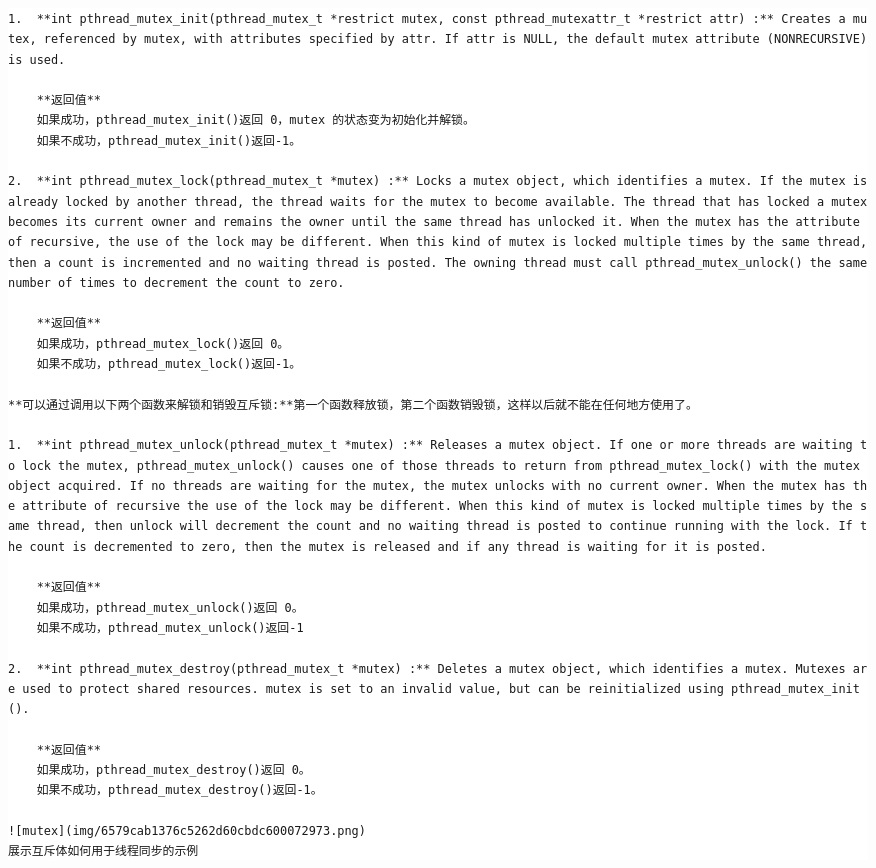     1.  **int pthread_mutex_init(pthread_mutex_t *restrict mutex, const pthread_mutexattr_t *restrict attr) :** Creates a mutex, referenced by mutex, with attributes specified by attr. If attr is NULL, the default mutex attribute (NONRECURSIVE) is used.

        **返回值**
        如果成功，pthread_mutex_init()返回 0，mutex 的状态变为初始化并解锁。
        如果不成功，pthread_mutex_init()返回-1。

    2.  **int pthread_mutex_lock(pthread_mutex_t *mutex) :** Locks a mutex object, which identifies a mutex. If the mutex is already locked by another thread, the thread waits for the mutex to become available. The thread that has locked a mutex becomes its current owner and remains the owner until the same thread has unlocked it. When the mutex has the attribute of recursive, the use of the lock may be different. When this kind of mutex is locked multiple times by the same thread, then a count is incremented and no waiting thread is posted. The owning thread must call pthread_mutex_unlock() the same number of times to decrement the count to zero.

        **返回值**
        如果成功，pthread_mutex_lock()返回 0。
        如果不成功，pthread_mutex_lock()返回-1。

    **可以通过调用以下两个函数来解锁和销毁互斥锁:**第一个函数释放锁，第二个函数销毁锁，这样以后就不能在任何地方使用了。

    1.  **int pthread_mutex_unlock(pthread_mutex_t *mutex) :** Releases a mutex object. If one or more threads are waiting to lock the mutex, pthread_mutex_unlock() causes one of those threads to return from pthread_mutex_lock() with the mutex object acquired. If no threads are waiting for the mutex, the mutex unlocks with no current owner. When the mutex has the attribute of recursive the use of the lock may be different. When this kind of mutex is locked multiple times by the same thread, then unlock will decrement the count and no waiting thread is posted to continue running with the lock. If the count is decremented to zero, then the mutex is released and if any thread is waiting for it is posted.

        **返回值**
        如果成功，pthread_mutex_unlock()返回 0。
        如果不成功，pthread_mutex_unlock()返回-1

    2.  **int pthread_mutex_destroy(pthread_mutex_t *mutex) :** Deletes a mutex object, which identifies a mutex. Mutexes are used to protect shared resources. mutex is set to an invalid value, but can be reinitialized using pthread_mutex_init().

        **返回值**
        如果成功，pthread_mutex_destroy()返回 0。
        如果不成功，pthread_mutex_destroy()返回-1。

    ![mutex](img/6579cab1376c5262d60cbdc600072973.png)
    展示互斥体如何用于线程同步的示例
